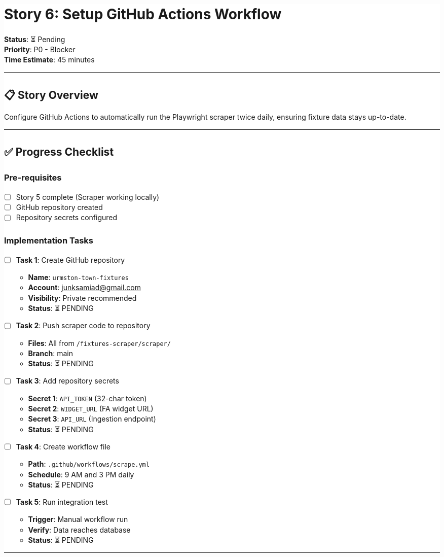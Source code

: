 # Story 6: Setup GitHub Actions Workflow
**Status**: ⏳ Pending  
**Priority**: P0 - Blocker  
**Time Estimate**: 45 minutes  

---

## 📋 Story Overview
Configure GitHub Actions to automatically run the Playwright scraper twice daily, ensuring fixture data stays up-to-date.

---

## ✅ Progress Checklist

### Pre-requisites
- [ ] Story 5 complete (Scraper working locally)
- [ ] GitHub repository created
- [ ] Repository secrets configured

### Implementation Tasks

- [ ] **Task 1**: Create GitHub repository
  - **Name**: `urmston-town-fixtures`
  - **Account**: junksamiad@gmail.com
  - **Visibility**: Private recommended
  - **Status**: ⏳ PENDING

- [ ] **Task 2**: Push scraper code to repository
  - **Files**: All from `/fixtures-scraper/scraper/`
  - **Branch**: main
  - **Status**: ⏳ PENDING

- [ ] **Task 3**: Add repository secrets
  - **Secret 1**: `API_TOKEN` (32-char token)
  - **Secret 2**: `WIDGET_URL` (FA widget URL)
  - **Secret 3**: `API_URL` (Ingestion endpoint)
  - **Status**: ⏳ PENDING

- [ ] **Task 4**: Create workflow file
  - **Path**: `.github/workflows/scrape.yml`
  - **Schedule**: 9 AM and 3 PM daily
  - **Status**: ⏳ PENDING

- [ ] **Task 5**: Run integration test
  - **Trigger**: Manual workflow run
  - **Verify**: Data reaches database
  - **Status**: ⏳ PENDING

---
